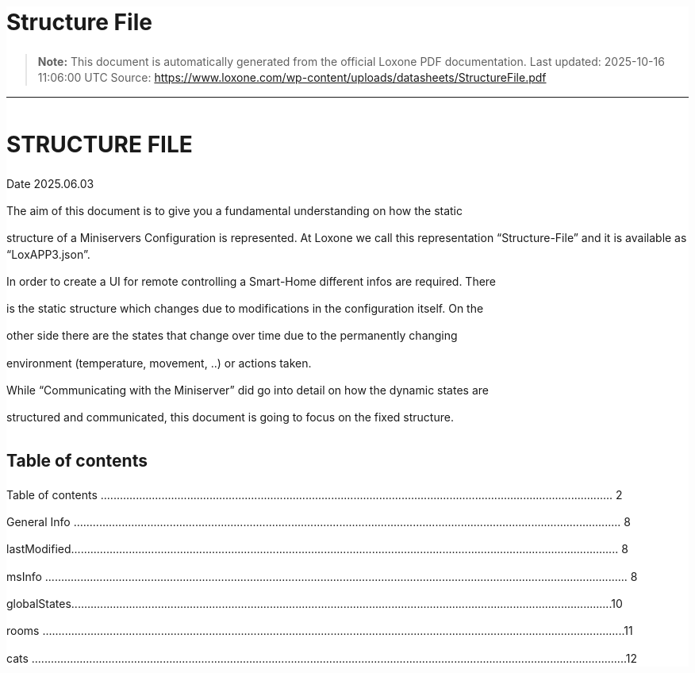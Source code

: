 # Structure File

> **Note:** This document is automatically generated from the official Loxone PDF documentation.
> Last updated: 2025-10-16 11:06:00 UTC
> Source: https://www.loxone.com/wp-content/uploads/datasheets/StructureFile.pdf

---

# **STRUCTURE FILE**

Date 2025.06.03


The aim of this document is to give you a fundamental understanding on how the static

structure of a Miniservers Configuration is represented. At Loxone we call this representation
“Structure-File” and it is available as “LoxAPP3.json”.


In order to create a UI for remote controlling a Smart-Home different infos are required. There

is the static structure which changes due to modifications in the configuration itself. On the

other side there are the states that change over time due to the permanently changing

environment (temperature, movement, ..) or actions taken.


While “Communicating with the Miniserver” did go into detail on how the dynamic states are

structured and communicated, this document is going to focus on the fixed structure.

## Table of contents


Table of contents ................................................................................................................................................................ 2


General Info ........................................................................................................................................................................... 8


lastModified........................................................................................................................................................................... 8


msInfo ...................................................................................................................................................................................... 8


globalStates.........................................................................................................................................................................10


rooms ......................................................................................................................................................................................11


cats ..........................................................................................................................................................................................12
